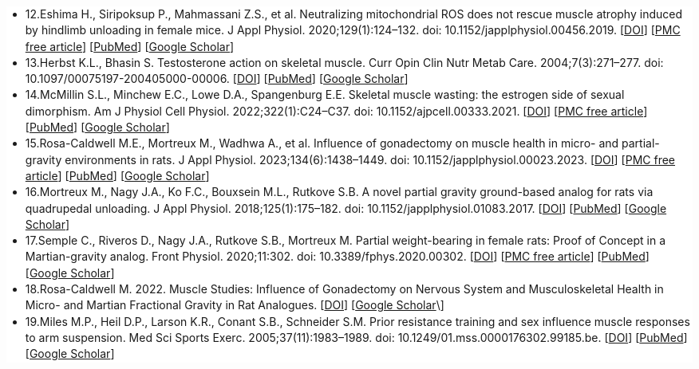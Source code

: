 *   12.Eshima H., Siripoksup P., Mahmassani Z.S., et al. Neutralizing mitochondrial ROS does not rescue muscle atrophy induced by hindlimb unloading in female mice. J Appl Physiol. 2020;129(1):124–132. doi: 10.1152/japplphysiol.00456.2019. \[[DOI](https://doi.org/10.1152/japplphysiol.00456.2019)\] \[[PMC free article](https://www.ncbi.nlm.nih.gov/articles/PMC7469234/)\] \[[PubMed](https://pubmed.ncbi.nlm.nih.gov/32552434/)\] \[[Google Scholar](https://scholar.google.com/scholar_lookup?journal=J%C2%A0Appl%20Physiol&title=Neutralizing%20mitochondrial%20ROS%20does%20not%20rescue%20muscle%20atrophy%20induced%20by%20hindlimb%20unloading%20in%20female%20mice&author=H.%20Eshima&author=P.%20Siripoksup&author=Z.S.%20Mahmassani&volume=129&issue=1&publication_year=2020&pages=124-132&pmid=32552434&doi=10.1152/japplphysiol.00456.2019&)\]
*   13.Herbst K.L., Bhasin S. Testosterone action on skeletal muscle. Curr Opin Clin Nutr Metab Care. 2004;7(3):271–277. doi: 10.1097/00075197-200405000-00006. \[[DOI](https://doi.org/10.1097/00075197-200405000-00006)\] \[[PubMed](https://pubmed.ncbi.nlm.nih.gov/15075918/)\] \[[Google Scholar](https://scholar.google.com/scholar_lookup?journal=Curr%20Opin%20Clin%20Nutr%20Metab%20Care&title=Testosterone%20action%20on%20skeletal%20muscle&author=K.L.%20Herbst&author=S.%20Bhasin&volume=7&issue=3&publication_year=2004&pages=271-277&pmid=15075918&doi=10.1097/00075197-200405000-00006&)\]
*   14.McMillin S.L., Minchew E.C., Lowe D.A., Spangenburg E.E. Skeletal muscle wasting: the estrogen side of sexual dimorphism. Am J Physiol Cell Physiol. 2022;322(1):C24–C37. doi: 10.1152/ajpcell.00333.2021. \[[DOI](https://doi.org/10.1152/ajpcell.00333.2021)\] \[[PMC free article](https://www.ncbi.nlm.nih.gov/articles/PMC8721895/)\] \[[PubMed](https://pubmed.ncbi.nlm.nih.gov/34788147/)\] \[[Google Scholar](https://scholar.google.com/scholar_lookup?journal=Am%20J%20Physiol%20Cell%20Physiol&title=Skeletal%20muscle%20wasting:%20the%20estrogen%20side%20of%20sexual%20dimorphism&author=S.L.%20McMillin&author=E.C.%20Minchew&author=D.A.%20Lowe&author=E.E.%20Spangenburg&volume=322&issue=1&publication_year=2022&pages=C24-C37&pmid=34788147&doi=10.1152/ajpcell.00333.2021&)\]
*   15.Rosa-Caldwell M.E., Mortreux M., Wadhwa A., et al. Influence of gonadectomy on muscle health in micro- and partial-gravity environments in rats. J Appl Physiol. 2023;134(6):1438–1449. doi: 10.1152/japplphysiol.00023.2023. \[[DOI](https://doi.org/10.1152/japplphysiol.00023.2023)\] \[[PMC free article](https://www.ncbi.nlm.nih.gov/articles/PMC10228673/)\] \[[PubMed](https://pubmed.ncbi.nlm.nih.gov/37102698/)\] \[[Google Scholar](https://scholar.google.com/scholar_lookup?journal=J%C2%A0Appl%20Physiol&title=Influence%20of%20gonadectomy%20on%20muscle%20health%20in%20micro-%20and%20partial-gravity%20environments%20in%20rats&author=M.E.%20Rosa-Caldwell&author=M.%20Mortreux&author=A.%20Wadhwa&volume=134&issue=6&publication_year=2023&pages=1438-1449&pmid=37102698&doi=10.1152/japplphysiol.00023.2023&)\]
*   16.Mortreux M., Nagy J.A., Ko F.C., Bouxsein M.L., Rutkove S.B. A novel partial gravity ground-based analog for rats via quadrupedal unloading. J Appl Physiol. 2018;125(1):175–182. doi: 10.1152/japplphysiol.01083.2017. \[[DOI](https://doi.org/10.1152/japplphysiol.01083.2017)\] \[[PubMed](https://pubmed.ncbi.nlm.nih.gov/29565773/)\] \[[Google Scholar](https://scholar.google.com/scholar_lookup?journal=J%C2%A0Appl%20Physiol&title=A%C2%A0novel%20partial%20gravity%20ground-based%20analog%20for%20rats%20via%20quadrupedal%20unloading&author=M.%20Mortreux&author=J.A.%20Nagy&author=F.C.%20Ko&author=M.L.%20Bouxsein&author=S.B.%20Rutkove&volume=125&issue=1&publication_year=2018&pages=175-182&pmid=29565773&doi=10.1152/japplphysiol.01083.2017&)\]
*   17.Semple C., Riveros D., Nagy J.A., Rutkove S.B., Mortreux M. Partial weight-bearing in female rats: Proof of Concept in a Martian-gravity analog. Front Physiol. 2020;11:302. doi: 10.3389/fphys.2020.00302. \[[DOI](https://doi.org/10.3389/fphys.2020.00302)\] \[[PMC free article](https://www.ncbi.nlm.nih.gov/articles/PMC7145975/)\] \[[PubMed](https://pubmed.ncbi.nlm.nih.gov/32308630/)\] \[[Google Scholar](https://scholar.google.com/scholar_lookup?journal=Front%20Physiol&title=Partial%20weight-bearing%20in%20female%20rats:%20Proof%20of%20Concept%20in%20a%20Martian-gravity%20analog&author=C.%20Semple&author=D.%20Riveros&author=J.A.%20Nagy&author=S.B.%20Rutkove&author=M.%20Mortreux&volume=11&publication_year=2020&pages=302&pmid=32308630&doi=10.3389/fphys.2020.00302&)\]
*   18.Rosa-Caldwell M. 2022. Muscle Studies: Influence of Gonadectomy on Nervous System and Musculoskeletal Health in Micro- and Martian Fractional Gravity in Rat Analogues. \[[DOI](https://doi.org/10.17605/OSF.IO/ND7XS)\] \[[Google Scholar](https://scholar.google.com/scholar_lookup?Rosa-Caldwell%20M.%202022.%20Muscle%20Studies:%20Influence%20of%20Gonadectomy%20on%20Nervous%20System%20and%20Musculoskeletal%20Health%20in%20Micro-%20and%20Martian%20Fractional%20Gravity%20in%20Rat%20Analogues.)\]
*   19.Miles M.P., Heil D.P., Larson K.R., Conant S.B., Schneider S.M. Prior resistance training and sex influence muscle responses to arm suspension. Med Sci Sports Exerc. 2005;37(11):1983–1989. doi: 10.1249/01.mss.0000176302.99185.be. \[[DOI](https://doi.org/10.1249/01.mss.0000176302.99185.be)\] \[[PubMed](https://pubmed.ncbi.nlm.nih.gov/16286870/)\] \[[Google Scholar](https://scholar.google.com/scholar_lookup?journal=Med%20Sci%20Sports%20Exerc&title=Prior%20resistance%20training%20and%20sex%20influence%20muscle%20responses%20to%20arm%20suspension&author=M.P.%20Miles&author=D.P.%20Heil&author=K.R.%20Larson&author=S.B.%20Conant&author=S.M.%20Schneider&volume=37&issue=11&publication_year=2005&pages=1983-1989&pmid=16286870&doi=10.1249/01.mss.0000176302.99185.be&)\]